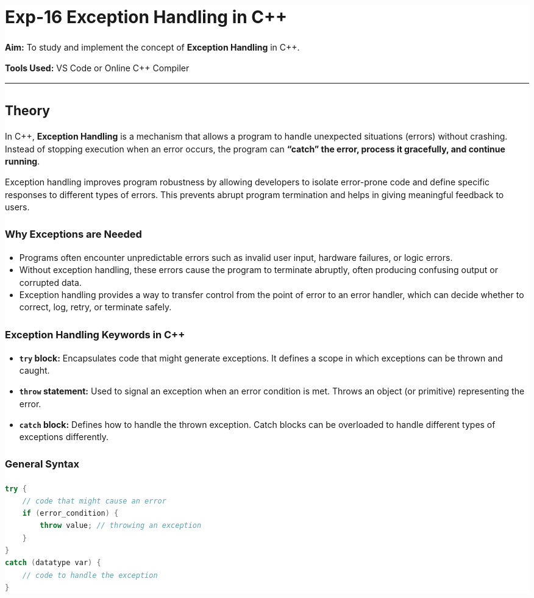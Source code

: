 
# Exp-16 Exception Handling in C++

**Aim:**
To study and implement the concept of **Exception Handling** in C++.

**Tools Used:**
VS Code or Online C++ Compiler

---

## Theory

In C++, **Exception Handling** is a mechanism that allows a program to handle unexpected situations (errors) without crashing. Instead of stopping execution when an error occurs, the program can **“catch” the error, process it gracefully, and continue running**.

Exception handling improves program robustness by allowing developers to isolate error-prone code and define specific responses to different types of errors. This prevents abrupt program termination and helps in giving meaningful feedback to users.

### Why Exceptions are Needed

* Programs often encounter unpredictable errors such as invalid user input, hardware failures, or logic errors.
* Without exception handling, these errors cause the program to terminate abruptly, often producing confusing output or corrupted data.
* Exception handling provides a way to transfer control from the point of error to an error handler, which can decide whether to correct, log, retry, or terminate safely.

### Exception Handling Keywords in C++

* **`try` block:**
  Encapsulates code that might generate exceptions. It defines a scope in which exceptions can be thrown and caught.

* **`throw` statement:**
  Used to signal an exception when an error condition is met. Throws an object (or primitive) representing the error.

* **`catch` block:**
  Defines how to handle the thrown exception. Catch blocks can be overloaded to handle different types of exceptions differently.

### General Syntax

```cpp
try {
    // code that might cause an error
    if (error_condition) {
        throw value; // throwing an exception
    }
}
catch (datatype var) {
    // code to handle the exception
}
```
